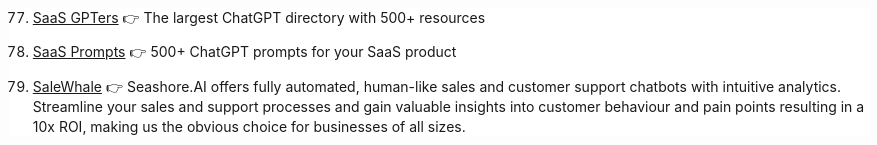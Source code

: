 77. [SaaS GPTers](https://saasgpters.com/) 👉 The largest ChatGPT directory with 500+ resources

78. [SaaS Prompts](https://saasprompts.com/) 👉 500+ ChatGPT prompts for your SaaS product

79. [SaleWhale](https://salewhale.chat/) 👉 Seashore.AI offers fully automated, human-like sales and customer support chatbots with intuitive analytics. Streamline your sales and support processes and gain valuable insights into customer behaviour and pain points resulting in a 10x ROI, making us the obvious choice for businesses of all sizes.

